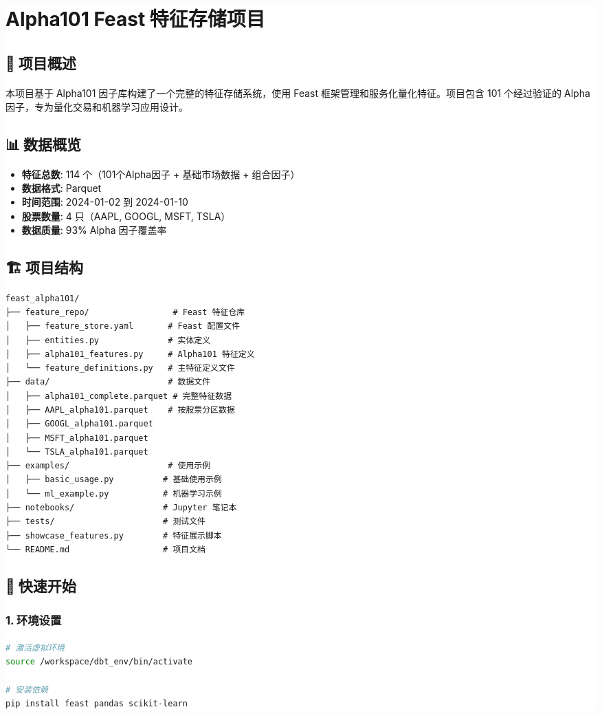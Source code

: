 # Alpha101 Feast 特征存储项目

## 🎯 项目概述

本项目基于 Alpha101 因子库构建了一个完整的特征存储系统，使用 Feast 框架管理和服务化量化特征。项目包含 101 个经过验证的 Alpha 因子，专为量化交易和机器学习应用设计。

## 📊 数据概览

- **特征总数**: 114 个（101个Alpha因子 + 基础市场数据 + 组合因子）
- **数据格式**: Parquet
- **时间范围**: 2024-01-02 到 2024-01-10
- **股票数量**: 4 只（AAPL, GOOGL, MSFT, TSLA）
- **数据质量**: 93% Alpha 因子覆盖率

## 🏗️ 项目结构

```
feast_alpha101/
├── feature_repo/                 # Feast 特征仓库
│   ├── feature_store.yaml       # Feast 配置文件
│   ├── entities.py              # 实体定义
│   ├── alpha101_features.py     # Alpha101 特征定义
│   └── feature_definitions.py   # 主特征定义文件
├── data/                        # 数据文件
│   ├── alpha101_complete.parquet # 完整特征数据
│   ├── AAPL_alpha101.parquet    # 按股票分区数据
│   ├── GOOGL_alpha101.parquet
│   ├── MSFT_alpha101.parquet
│   └── TSLA_alpha101.parquet
├── examples/                    # 使用示例
│   ├── basic_usage.py          # 基础使用示例
│   └── ml_example.py           # 机器学习示例
├── notebooks/                  # Jupyter 笔记本
├── tests/                      # 测试文件
├── showcase_features.py        # 特征展示脚本
└── README.md                   # 项目文档
```

## 🚀 快速开始

### 1. 环境设置

```bash
# 激活虚拟环境
source /workspace/dbt_env/bin/activate

# 安装依赖
pip install feast pandas scikit-learn
```
